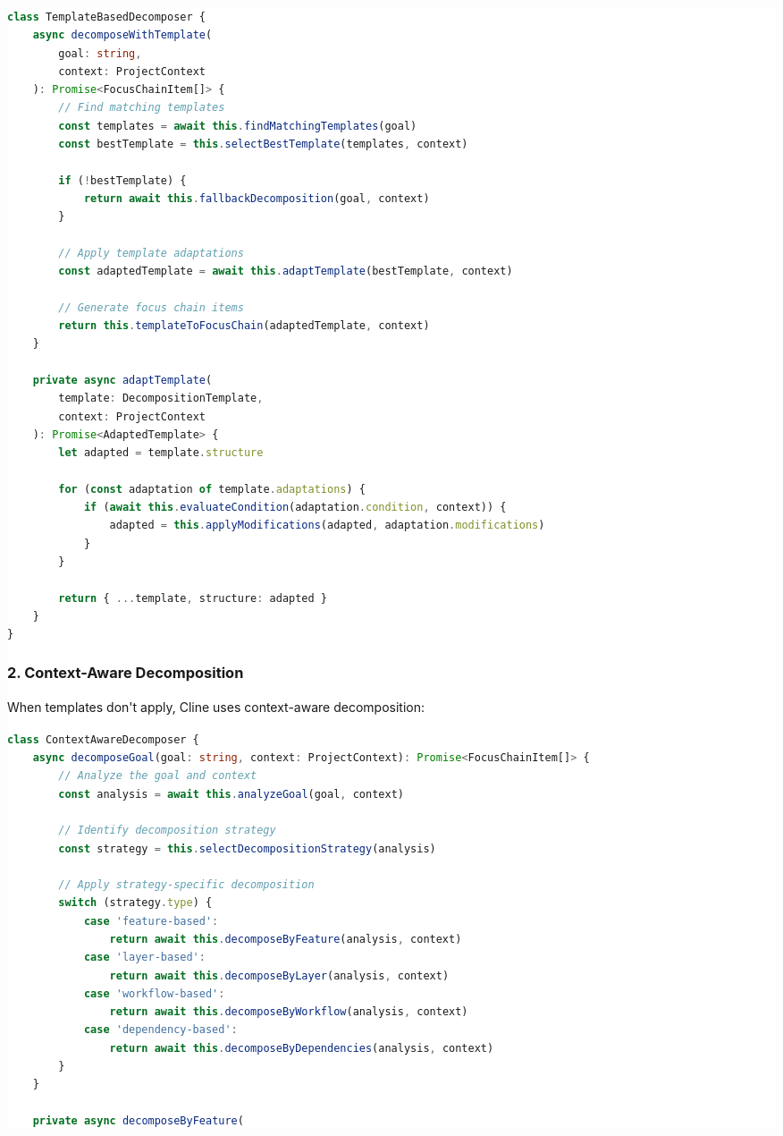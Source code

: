 ```typescript
class TemplateBasedDecomposer {
    async decomposeWithTemplate(
        goal: string, 
        context: ProjectContext
    ): Promise<FocusChainItem[]> {
        // Find matching templates
        const templates = await this.findMatchingTemplates(goal)
        const bestTemplate = this.selectBestTemplate(templates, context)
        
        if (!bestTemplate) {
            return await this.fallbackDecomposition(goal, context)
        }
        
        // Apply template adaptations
        const adaptedTemplate = await this.adaptTemplate(bestTemplate, context)
        
        // Generate focus chain items
        return this.templateToFocusChain(adaptedTemplate, context)
    }
    
    private async adaptTemplate(
        template: DecompositionTemplate,
        context: ProjectContext
    ): Promise<AdaptedTemplate> {
        let adapted = template.structure
        
        for (const adaptation of template.adaptations) {
            if (await this.evaluateCondition(adaptation.condition, context)) {
                adapted = this.applyModifications(adapted, adaptation.modifications)
            }
        }
        
        return { ...template, structure: adapted }
    }
}
```

### 2. Context-Aware Decomposition

When templates don't apply, Cline uses context-aware decomposition:

```typescript
class ContextAwareDecomposer {
    async decomposeGoal(goal: string, context: ProjectContext): Promise<FocusChainItem[]> {
        // Analyze the goal and context
        const analysis = await this.analyzeGoal(goal, context)
        
        // Identify decomposition strategy
        const strategy = this.selectDecompositionStrategy(analysis)
        
        // Apply strategy-specific decomposition
        switch (strategy.type) {
            case 'feature-based':
                return await this.decomposeByFeature(analysis, context)
            case 'layer-based': 
                return await this.decomposeByLayer(analysis, context)
            case 'workflow-based':
                return await this.decomposeByWorkflow(analysis, context)
            case 'dependency-based':
                return await this.decomposeByDependencies(analysis, context)
        }
    }
    
    private async decomposeByFeature(
```